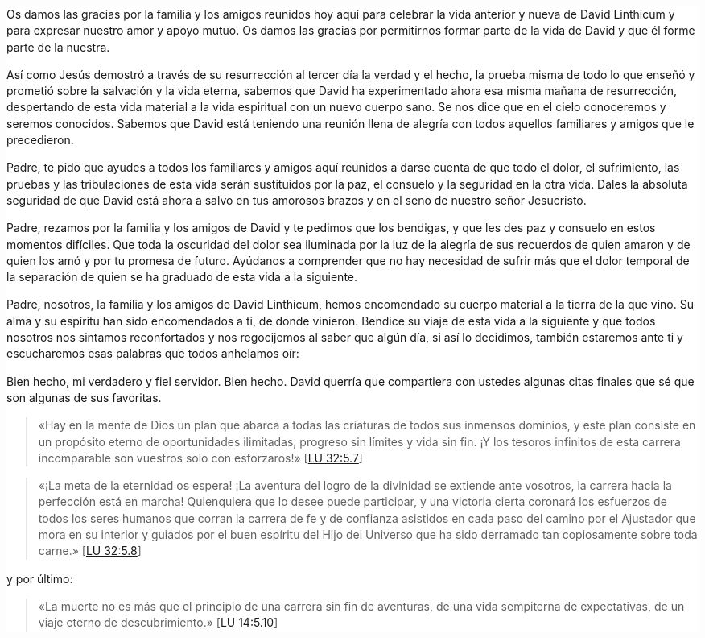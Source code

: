 Os damos las gracias por la familia y los amigos reunidos hoy aquí para celebrar la vida anterior y nueva de David Linthicum y para expresar nuestro amor y apoyo mutuo. Os damos las gracias por permitirnos formar parte de la vida de David y que él forme parte de la nuestra.

Así como Jesús demostró a través de su resurrección al tercer día la verdad y el hecho, la prueba misma de todo lo que enseñó y prometió sobre la salvación y la vida eterna, sabemos que David ha experimentado ahora esa misma mañana de resurrección, despertando de esta vida material a la vida espiritual con un nuevo cuerpo sano. Se nos dice que en el cielo conoceremos y seremos conocidos. Sabemos que David está teniendo una reunión llena de alegría con todos aquellos familiares y amigos que le precedieron. 

Padre, te pido que ayudes a todos los familiares y amigos aquí reunidos a darse cuenta de que todo el dolor, el sufrimiento, las pruebas y las tribulaciones de esta vida serán sustituidos por la paz, el consuelo y la seguridad en la otra vida. Dales la absoluta seguridad de que David está ahora a salvo en tus amorosos brazos y en el seno de nuestro señor Jesucristo. 

Padre, rezamos por la familia y los amigos de David y te pedimos que los bendigas, y que les des paz y consuelo en estos momentos difíciles. Que toda la oscuridad del dolor sea iluminada por la luz de la alegría de sus recuerdos de quien amaron y de quien los amó y por tu promesa de futuro. Ayúdanos a comprender que no hay necesidad de sufrir más que el dolor temporal de la separación de quien se ha graduado de esta vida a la siguiente. 

Padre, nosotros, la familia y los amigos de David Linthicum, hemos encomendado su cuerpo material a la tierra de la que vino. Su alma y su espíritu han sido encomendados a ti, de donde vinieron. Bendice su viaje de esta vida a la siguiente y que todos nosotros nos sintamos reconfortados y nos regocijemos al saber que algún día, si así lo decidimos, también estaremos ante ti y escucharemos esas palabras que todos anhelamos oír: 

Bien hecho, mi verdadero y fiel servidor. Bien hecho. David querría que compartiera con ustedes algunas citas finales que sé que son algunas de sus favoritas.

> «Hay en la mente de Dios un plan que abarca a todas las criaturas de todos sus inmensos dominios, y este plan consiste en un propósito eterno de oportunidades ilimitadas, progreso sin límites y vida sin fin. ¡Y los tesoros infinitos de esta carrera incomparable son vuestros solo con esforzaros!» <a id="a146_276"></a>[[LU 32:5.7](/es/The_Urantia_Book/32#p5_7)]

> «¡La meta de la eternidad os espera! ¡La aventura del logro de la divinidad se extiende ante vosotros, la carrera hacia la perfección está en marcha! Quienquiera que lo desee puede participar, y una victoria cierta coronará los esfuerzos de todos los seres humanos que corran la carrera de fe y de confianza asistidos en cada paso del camino por el Ajustador que mora en su interior y guiados por el buen espíritu del Hijo del Universo que ha sido derramado tan copiosamente sobre toda carne.» <a id="a148_420"></a>[[LU 32:5.8](/es/The_Urantia_Book/32#p5_8)]

y por último:

> «La muerte no es más que el principio de una carrera sin fin de aventuras, de una vida sempiterna de expectativas, de un viaje eterno de descubrimiento.» <a id="a152_136"></a>[[LU 14:5.10](/es/The_Urantia_Book/14#p5_10)]

<figure id="Figure_5" class="image urantiapedia">